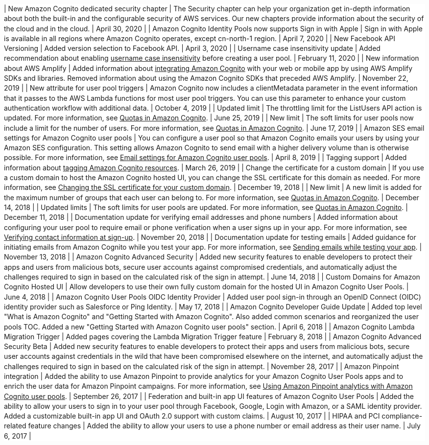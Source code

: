 | New Amazon Cognito dedicated security chapter |  The Security chapter can help your organization get in\-depth information about both the built\-in and the configurable security of AWS services\. Our new chapters provide information about the security of the cloud and in the cloud\.  | April 30, 2020 | 
| Amazon Cognito Identity Pools now supports Sign in with Apple |  Sign in with Apple is available in all regions where Amazon Cognito operates, except cn\-north\-1 region\.  | April 7, 2020 | 
| New Facebook API Versioning | Added version selection to Facebook API\.  | April 3, 2020 | 
| Username case insensitivity update | Added recommendation about enabling [username case insensitivity](cognito-user-pool-as-user-directory.md) before creating a user pool\. | February 11, 2020 | 
| New information about AWS Amplify | Added information about [integrating Amazon Cognito](cognito-integrate-apps.md) with your web or mobile app by using AWS Amplify SDKs and libraries\. Removed information about using the Amazon Cognito SDKs that preceded AWS Amplify\. | November 22, 2019 | 
| New attribute for user pool triggers | Amazon Cognito now includes a clientMetadata parameter in the event information that it passes to the AWS Lambda functions for most user pool triggers\. You can use this parameter to enhance your custom authentication workflow with additional data\. | October 4, 2019 | 
| Updated limit | The throttling limit for the ListUsers API action is updated\. For more information, see [Quotas in Amazon Cognito](limits.md)\. | June 25, 2019 | 
| New limit | The soft limits for user pools now include a limit for the number of users\. For more information, see [Quotas in Amazon Cognito](limits.md)\. | June 17, 2019 | 
| Amazon SES email settings for Amazon Cognito user pools | You can configure a user pool so that Amazon Cognito emails your users by using your Amazon SES configuration\. This setting allows Amazon Cognito to send email with a higher delivery volume than is otherwise possible\. For more information, see [Email settings for Amazon Cognito user pools](user-pool-email.md)\. | April 8, 2019 | 
| Tagging support | Added information about [tagging Amazon Cognito resources](tagging.md)\. | March 26, 2019 | 
| Change the certificate for a custom domain | If you use a custom domain to host the Amazon Cognito hosted UI, you can change the SSL certificate for this domain as needed\. For more information, see [Changing the SSL certificate for your custom domain](cognito-user-pools-add-custom-domain.md#cognito-user-pools-add-custom-domain-changing-certificate)\. | December 19, 2018 | 
| New limit | A new limit is added for the maximum number of groups that each user can belong to\. For more information, see [Quotas in Amazon Cognito](limits.md)\. | December 14, 2018 | 
| Updated limits | The soft limits for user pools are updated\. For more information, see [Quotas in Amazon Cognito](limits.md)\. | December 11, 2018 | 
| Documentation update for verifying email addresses and phone numbers | Added information about configuring your user pool to require email or phone verification when a user signs up in your app\. For more information, see [Verifying contact information at sign\-up](signing-up-users-in-your-app.md#allowing-users-to-sign-up-and-confirm-themselves)\. | November 20, 2018 | 
| Documentation update for testing emails | Added guidance for initiating emails from Amazon Cognito while you test your app\. For more information, see [Sending emails while testing your app](signing-up-users-in-your-app.md#managing-users-accounts-email-testing)\. | November 13, 2018 | 
| Amazon Cognito Advanced Security | Added new security features to enable developers to protect their apps and users from malicious bots, secure user accounts against compromised credentials, and automatically adjust the challenges required to sign in based on the calculated risk of the sign in attempt\. | June 14, 2018 | 
| Custom Domains for Amazon Cognito Hosted UI | Allow developers to use their own fully custom domain for the hosted UI in Amazon Cognito User Pools\. | June 4, 2018 | 
| Amazon Cognito User Pools OIDC Identity Provider | Added user pool sign\-in through an OpenID Connect \(OIDC\) identity provider such as Salesforce or Ping Identity\. | May 17, 2018 | 
| Amazon Cognito Developer Guide Update | Added top level "What is Amazon Cognito" and "Getting Started with Amazon Cognito"\. Also added common scenarios and reorganized the user pools TOC\. Added a new "Getting Started with Amazon Cognito user pools" section\. | April 6, 2018 | 
| Amazon Cognito Lambda Migration Trigger | Added pages covering the Lambda Migration Trigger feature | February 8, 2018 | 
| Amazon Cognito Advanced Security Beta | Added new security features to enable developers to protect their apps and users from malicious bots, secure user accounts against credentials in the wild that have been compromised elsewhere on the internet, and automatically adjust the challenges required to sign in based on the calculated risk of the sign in attempt\. | November 28, 2017 | 
| Amazon Pinpoint integration | Added the ability to use Amazon Pinpoint to provide analytics for your Amazon Cognito User Pools apps and to enrich the user data for Amazon Pinpoint campaigns\. For more information, see [Using Amazon Pinpoint analytics with Amazon Cognito user pools](cognito-user-pools-pinpoint-integration.md)\. | September 26, 2017 | 
| Federation and built\-in app UI features of Amazon Cognito User Pools | Added the ability to allow your users to sign in to your user pool through Facebook, Google, Login with Amazon, or a SAML identity provider\. Added a customizable built\-in app UI and OAuth 2\.0 support with custom claims\. | August 10, 2017 | 
| HIPAA and PCI compliance\-related feature changes | Added the ability to allow your users to use a phone number or email address as their user name\. | July 6, 2017 | 